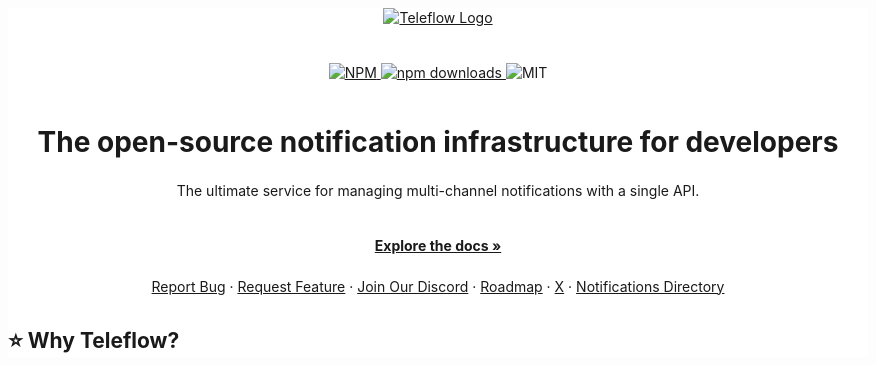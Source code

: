 <div align="center">
  <a href="https://teleflow.khulnasoft.com?utm_source=github" target="_blank">
  <picture>
    <source media="(prefers-color-scheme: dark)" srcset="https://user-images.githubusercontent.com/2233092/213641039-220ac15f-f367-4d13-9eaf-56e79433b8c1.png">
    <img alt="Teleflow Logo" src="https://user-images.githubusercontent.com/2233092/213641043-3bbb3f21-3c53-4e67-afe5-755aeb222159.png" width="280"/>
  </picture>
  </a>
</div>

<br/>

<p align="center">
  <a href="https://www.npmjs.com/package/@teleflow/node">
    <img src="https://img.shields.io/npm/v/@teleflow/node" alt="NPM">
  </a>
  <a href="https://www.npmjs.com/package/@teleflow/node">
    <img src="https://img.shields.io/npm/dm/@teleflow/node" alt="npm downloads">
  </a>
  <img src="https://img.shields.io/github/license/khulnasoft/teleflow" alt="MIT">
</p>

<h1 align="center">The open-source notification infrastructure for developers</h1>

<div align="center">
The ultimate service for managing multi-channel notifications with a single API.
</div>

  <p align="center">
    <br />
    <a href="https://docs.teleflow.khulnasoft.com" rel="dofollow"><strong>Explore the docs »</strong></a>
    <br />

  <br/>
    <a href="https://github.com/khulnasoft/teleflow/issues/new?assignees=&labels=type%3A+bug&template=bug_report.yml&title=%F0%9F%90%9B+Bug+Report%3A+">Report Bug</a>
    ·
    <a href="https://github.com/khulnasoft/teleflow/issues/new?assignees=&labels=feature&template=feature_request.yml&title=%F0%9F%9A%80+Feature%3A+">Request Feature</a>
    ·
  <a href="https://discord.teleflow.khulnasoft.com">Join Our Discord</a>
    ·
    <a href="https://roadmap.teleflow.khulnasoft.com">Roadmap</a>
    ·
    <a href="https://twitter.com/khulnasoft">X</a>
    ·
    <a href="https://notifications.directory">Notifications Directory</a>
  </p>

## ⭐️ Why Teleflow?

